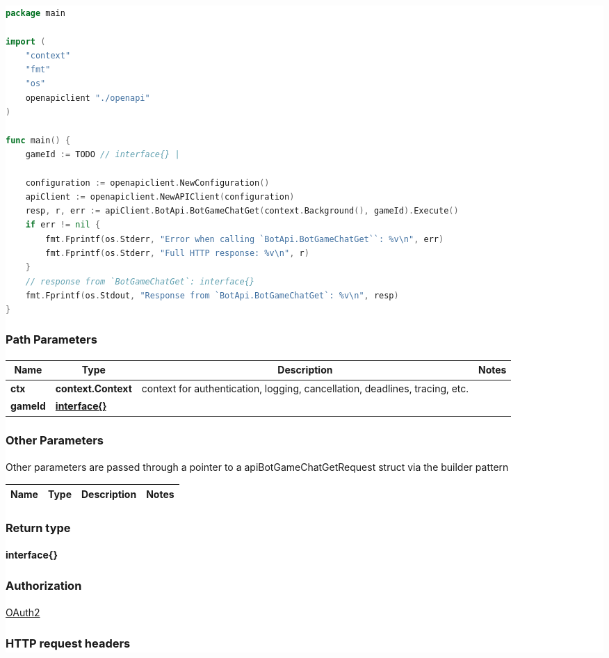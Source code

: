 ```go
package main

import (
    "context"
    "fmt"
    "os"
    openapiclient "./openapi"
)

func main() {
    gameId := TODO // interface{} | 

    configuration := openapiclient.NewConfiguration()
    apiClient := openapiclient.NewAPIClient(configuration)
    resp, r, err := apiClient.BotApi.BotGameChatGet(context.Background(), gameId).Execute()
    if err != nil {
        fmt.Fprintf(os.Stderr, "Error when calling `BotApi.BotGameChatGet``: %v\n", err)
        fmt.Fprintf(os.Stderr, "Full HTTP response: %v\n", r)
    }
    // response from `BotGameChatGet`: interface{}
    fmt.Fprintf(os.Stdout, "Response from `BotApi.BotGameChatGet`: %v\n", resp)
}
```

### Path Parameters


Name | Type | Description  | Notes
------------- | ------------- | ------------- | -------------
**ctx** | **context.Context** | context for authentication, logging, cancellation, deadlines, tracing, etc.
**gameId** | [**interface{}**](.md) |  | 

### Other Parameters

Other parameters are passed through a pointer to a apiBotGameChatGetRequest struct via the builder pattern


Name | Type | Description  | Notes
------------- | ------------- | ------------- | -------------


### Return type

**interface{}**

### Authorization

[OAuth2](../README.md#OAuth2)

### HTTP request headers
